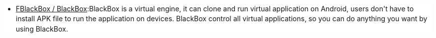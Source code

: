 * [FBlackBox / BlackBox](https://github.com/FBlackBox/BlackBox):BlackBox is a virtual engine, it can clone and run virtual application on Android, users don't have to install APK file to run the application on devices. BlackBox control all virtual applications, so you can do anything you want by using BlackBox.
